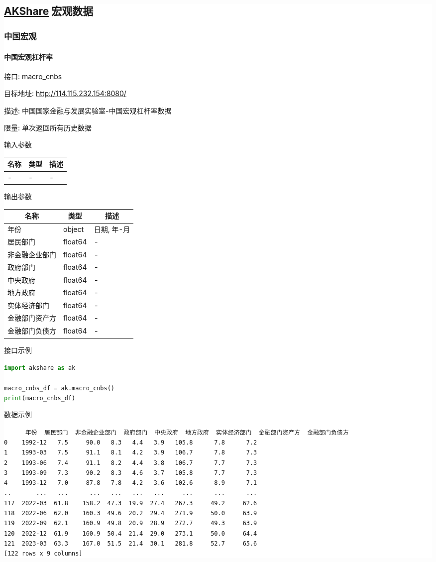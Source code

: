 ## [AKShare](https://github.com/akfamily/akshare) 宏观数据

### 中国宏观

#### 中国宏观杠杆率

接口: macro_cnbs

目标地址: http://114.115.232.154:8080/

描述: 中国国家金融与发展实验室-中国宏观杠杆率数据

限量: 单次返回所有历史数据

输入参数

| 名称  | 类型  | 描述  |
|-----|-----|-----|
| -   | -   | -   |

输出参数

| 名称      | 类型      | 描述      |
|---------|---------|---------|
| 年份      | object  | 日期, 年-月 |
| 居民部门    | float64 | -       |
| 非金融企业部门 | float64 | -       |
| 政府部门    | float64 | -       |
| 中央政府    | float64 | -       |
| 地方政府    | float64 | -       |
| 实体经济部门  | float64 | -       |
| 金融部门资产方 | float64 | -       |
| 金融部门负债方 | float64 | -       |

接口示例

```python
import akshare as ak

macro_cnbs_df = ak.macro_cnbs()
print(macro_cnbs_df)
```

数据示例

```
      年份  居民部门  非金融企业部门  政府部门  中央政府  地方政府  实体经济部门  金融部门资产方  金融部门负债方
0    1992-12   7.5     90.0   8.3   4.4   3.9   105.8      7.8      7.2
1    1993-03   7.5     91.1   8.1   4.2   3.9   106.7      7.8      7.3
2    1993-06   7.4     91.1   8.2   4.4   3.8   106.7      7.7      7.3
3    1993-09   7.3     90.2   8.3   4.6   3.7   105.8      7.7      7.3
4    1993-12   7.0     87.8   7.8   4.2   3.6   102.6      8.9      7.1
..       ...   ...      ...   ...   ...   ...     ...      ...      ...
117  2022-03  61.8    158.2  47.3  19.9  27.4   267.3     49.2     62.6
118  2022-06  62.0    160.3  49.6  20.2  29.4   271.9     50.0     63.9
119  2022-09  62.1    160.9  49.8  20.9  28.9   272.7     49.3     63.9
120  2022-12  61.9    160.9  50.4  21.4  29.0   273.1     50.0     64.4
121  2023-03  63.3    167.0  51.5  21.4  30.1   281.8     52.7     65.6
[122 rows x 9 columns]
```

